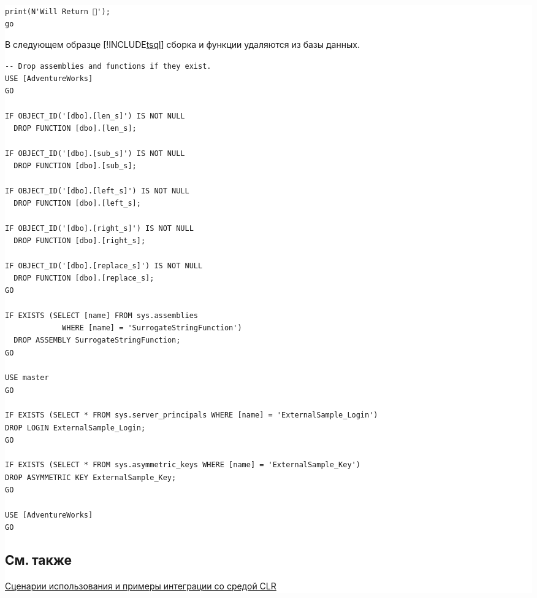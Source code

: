 ```  
print(N'Will Return 𡦼');  
go  
```  
  
 В следующем образце [!INCLUDE[tsql](../../includes/tsql-md.md)] сборка и функции удаляются из базы данных.  
  
```  
-- Drop assemblies and functions if they exist.  
USE [AdventureWorks]  
GO  
  
IF OBJECT_ID('[dbo].[len_s]') IS NOT NULL  
  DROP FUNCTION [dbo].[len_s];  
  
IF OBJECT_ID('[dbo].[sub_s]') IS NOT NULL  
  DROP FUNCTION [dbo].[sub_s];  
  
IF OBJECT_ID('[dbo].[left_s]') IS NOT NULL  
  DROP FUNCTION [dbo].[left_s];  
  
IF OBJECT_ID('[dbo].[right_s]') IS NOT NULL  
  DROP FUNCTION [dbo].[right_s];  
  
IF OBJECT_ID('[dbo].[replace_s]') IS NOT NULL  
  DROP FUNCTION [dbo].[replace_s];  
GO  
  
IF EXISTS (SELECT [name] FROM sys.assemblies  
             WHERE [name] = 'SurrogateStringFunction')  
  DROP ASSEMBLY SurrogateStringFunction;  
GO  
  
USE master  
GO  
  
IF EXISTS (SELECT * FROM sys.server_principals WHERE [name] = 'ExternalSample_Login')  
DROP LOGIN ExternalSample_Login;  
GO  
  
IF EXISTS (SELECT * FROM sys.asymmetric_keys WHERE [name] = 'ExternalSample_Key')  
DROP ASYMMETRIC KEY ExternalSample_Key;  
GO  
  
USE [AdventureWorks]  
GO  
```  
  
## <a name="see-also"></a>См. также  
 [Сценарии использования и примеры интеграции со средой CLR](../../../2014/database-engine/dev-guide/usage-scenarios-and-examples-for-common-language-runtime-clr-integration.md)  
  
  
